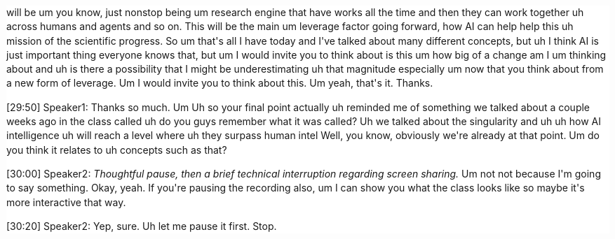 will be um you know, just nonstop being um research engine that have works all the time and then they can work together uh across humans and agents and so on. This will be the main um leverage factor going forward, how AI can help help this uh mission of the scientific progress. So um that's all I have today and I've talked about many different concepts, but uh I think AI is just important thing everyone knows that, but um I would invite you to think about is this um how big of a change am I um thinking about and uh is there a possibility that I might be underestimating uh that magnitude especially um now that you think about from a new form of leverage. Um I would invite you to think about this. Um yeah, that's it. Thanks.

[29:50] Speaker1: Thanks so much. Um Uh so your final point actually uh reminded me of something we talked about a couple weeks ago in the class called uh do you guys remember what it was called? Uh we talked about the singularity and uh uh how AI intelligence uh will reach a level where uh they surpass human intel Well, you know, obviously we're already at that point. Um do you think it relates to uh concepts such as that?

[30:00] Speaker2: *Thoughtful pause, then a brief technical interruption regarding screen sharing.* Um not not because I'm going to say something. Okay, yeah. If you're pausing the recording also, um I can show you what the class looks like so maybe it's more interactive that way.

[30:20] Speaker2: Yep, sure. Uh let me pause it first. Stop.